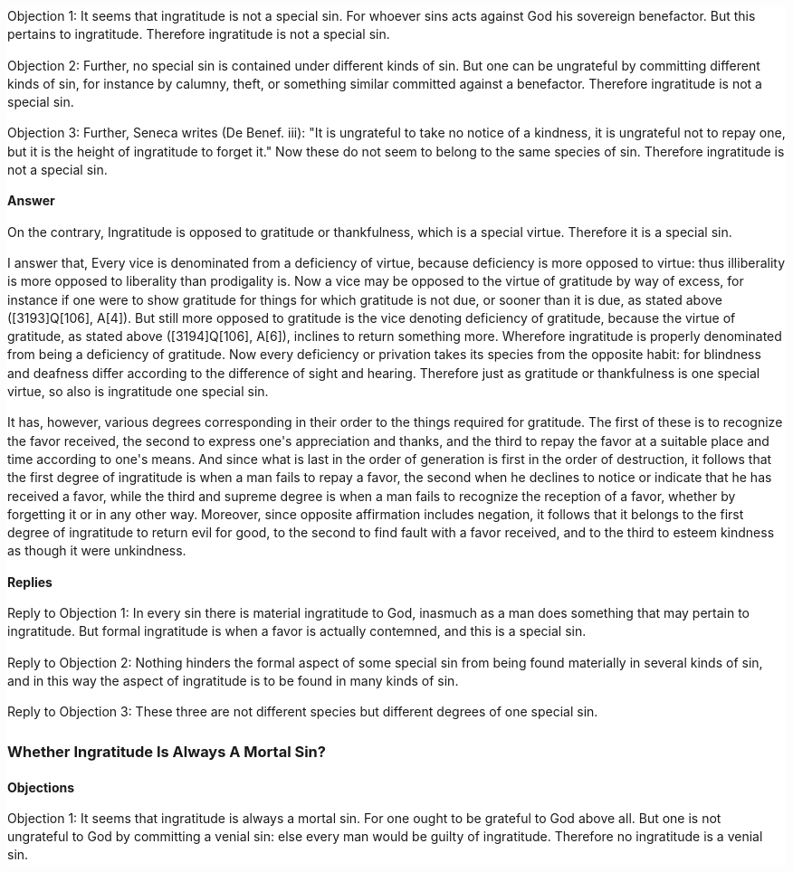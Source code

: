Objection 1: It seems that ingratitude is not a special sin. For whoever sins acts against God his sovereign benefactor. But this pertains to ingratitude. Therefore ingratitude is not a special sin.

Objection 2: Further, no special sin is contained under different kinds of sin. But one can be ungrateful by committing different kinds of sin, for instance by calumny, theft, or something similar committed against a benefactor. Therefore ingratitude is not a special sin.

Objection 3: Further, Seneca writes (De Benef. iii): "It is ungrateful to take no notice of a kindness, it is ungrateful not to repay one, but it is the height of ingratitude to forget it." Now these do not seem to belong to the same species of sin. Therefore ingratitude is not a special sin.

**Answer**

On the contrary, Ingratitude is opposed to gratitude or thankfulness, which is a special virtue. Therefore it is a special sin.

I answer that, Every vice is denominated from a deficiency of virtue, because deficiency is more opposed to virtue: thus illiberality is more opposed to liberality than prodigality is. Now a vice may be opposed to the virtue of gratitude by way of excess, for instance if one were to show gratitude for things for which gratitude is not due, or sooner than it is due, as stated above ([3193]Q[106], A[4]). But still more opposed to gratitude is the vice denoting deficiency of gratitude, because the virtue of gratitude, as stated above ([3194]Q[106], A[6]), inclines to return something more. Wherefore ingratitude is properly denominated from being a deficiency of gratitude. Now every deficiency or privation takes its species from the opposite habit: for blindness and deafness differ according to the difference of sight and hearing. Therefore just as gratitude or thankfulness is one special virtue, so also is ingratitude one special sin.

It has, however, various degrees corresponding in their order to the things required for gratitude. The first of these is to recognize the favor received, the second to express one's appreciation and thanks, and the third to repay the favor at a suitable place and time according to one's means. And since what is last in the order of generation is first in the order of destruction, it follows that the first degree of ingratitude is when a man fails to repay a favor, the second when he declines to notice or indicate that he has received a favor, while the third and supreme degree is when a man fails to recognize the reception of a favor, whether by forgetting it or in any other way. Moreover, since opposite affirmation includes negation, it follows that it belongs to the first degree of ingratitude to return evil for good, to the second to find fault with a favor received, and to the third to esteem kindness as though it were unkindness.

**Replies**

Reply to Objection 1: In every sin there is material ingratitude to God, inasmuch as a man does something that may pertain to ingratitude. But formal ingratitude is when a favor is actually contemned, and this is a special sin.

Reply to Objection 2: Nothing hinders the formal aspect of some special sin from being found materially in several kinds of sin, and in this way the aspect of ingratitude is to be found in many kinds of sin.

Reply to Objection 3: These three are not different species but different degrees of one special sin.
### Whether Ingratitude Is Always A Mortal Sin?

**Objections**

Objection 1: It seems that ingratitude is always a mortal sin. For one ought to be grateful to God above all. But one is not ungrateful to God by committing a venial sin: else every man would be guilty of ingratitude. Therefore no ingratitude is a venial sin.
